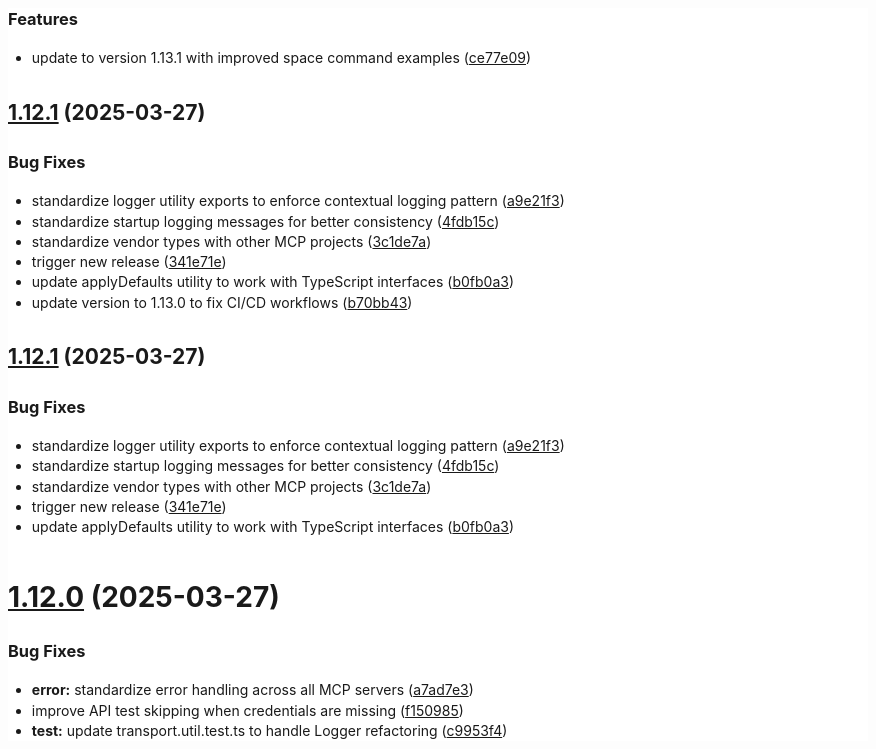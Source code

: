 
### Features

* update to version 1.13.1 with improved space command examples ([ce77e09](https://github.com/aashari/mcp-server-atlassian-confluence/commit/ce77e0994d84e63ad924ec1780f1aa7adbe9bf12))

## [1.12.1](https://github.com/aashari/mcp-server-atlassian-confluence/compare/v1.12.0...v1.12.1) (2025-03-27)


### Bug Fixes

* standardize logger utility exports to enforce contextual logging pattern ([a9e21f3](https://github.com/aashari/mcp-server-atlassian-confluence/commit/a9e21f381589db9ec29c72cacb0bd902d359ccab))
* standardize startup logging messages for better consistency ([4fdb15c](https://github.com/aashari/mcp-server-atlassian-confluence/commit/4fdb15c96cc1aafa11f0145e95f4898e23a9d34c))
* standardize vendor types with other MCP projects ([3c1de7a](https://github.com/aashari/mcp-server-atlassian-confluence/commit/3c1de7a363753aa6a1837deb42290526619ce8aa))
* trigger new release ([341e71e](https://github.com/aashari/mcp-server-atlassian-confluence/commit/341e71e954c07568df8d88bc9c3448c90049a005))
* update applyDefaults utility to work with TypeScript interfaces ([b0fb0a3](https://github.com/aashari/mcp-server-atlassian-confluence/commit/b0fb0a3fc4ce73b1d585e1da827fea0800cdaeb3))
* update version to 1.13.0 to fix CI/CD workflows ([b70bb43](https://github.com/aashari/mcp-server-atlassian-confluence/commit/b70bb43f6627bf01e6bdc69dd3a571f5ad07348e))

## [1.12.1](https://github.com/aashari/mcp-server-atlassian-confluence/compare/v1.12.0...v1.12.1) (2025-03-27)


### Bug Fixes

* standardize logger utility exports to enforce contextual logging pattern ([a9e21f3](https://github.com/aashari/mcp-server-atlassian-confluence/commit/a9e21f381589db9ec29c72cacb0bd902d359ccab))
* standardize startup logging messages for better consistency ([4fdb15c](https://github.com/aashari/mcp-server-atlassian-confluence/commit/4fdb15c96cc1aafa11f0145e95f4898e23a9d34c))
* standardize vendor types with other MCP projects ([3c1de7a](https://github.com/aashari/mcp-server-atlassian-confluence/commit/3c1de7a363753aa6a1837deb42290526619ce8aa))
* trigger new release ([341e71e](https://github.com/aashari/mcp-server-atlassian-confluence/commit/341e71e954c07568df8d88bc9c3448c90049a005))
* update applyDefaults utility to work with TypeScript interfaces ([b0fb0a3](https://github.com/aashari/mcp-server-atlassian-confluence/commit/b0fb0a3fc4ce73b1d585e1da827fea0800cdaeb3))

# [1.12.0](https://github.com/aashari/mcp-server-atlassian-confluence/compare/v1.11.1...v1.12.0) (2025-03-27)


### Bug Fixes

* **error:** standardize error handling across all MCP servers ([a7ad7e3](https://github.com/aashari/mcp-server-atlassian-confluence/commit/a7ad7e39c42d418f760706b3726317376d899d5f))
* improve API test skipping when credentials are missing ([f150985](https://github.com/aashari/mcp-server-atlassian-confluence/commit/f150985c05ce9e8cd2c37d575b071415caad7543))
* **test:** update transport.util.test.ts to handle Logger refactoring ([c9953f4](https://github.com/aashari/mcp-server-atlassian-confluence/commit/c9953f4626b9bbe39357ec9bba3dc4fc0b21642f))
